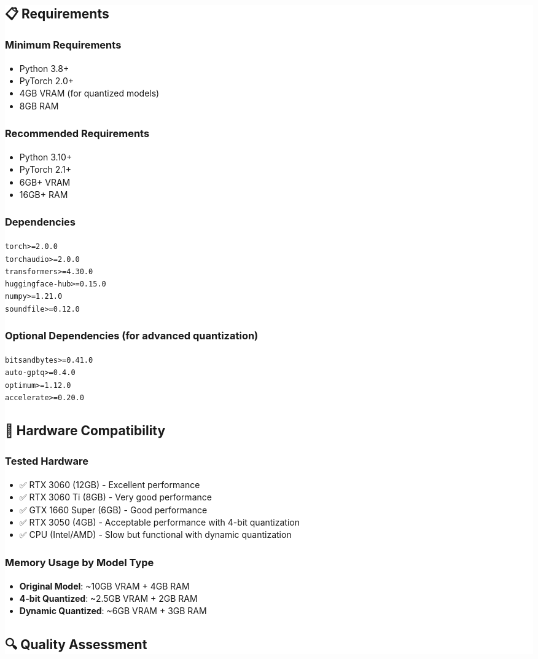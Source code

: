 ## 📋 Requirements

### Minimum Requirements
- Python 3.8+
- PyTorch 2.0+
- 4GB VRAM (for quantized models)
- 8GB RAM

### Recommended Requirements
- Python 3.10+
- PyTorch 2.1+
- 6GB+ VRAM
- 16GB+ RAM

### Dependencies

```
torch>=2.0.0
torchaudio>=2.0.0
transformers>=4.30.0
huggingface-hub>=0.15.0
numpy>=1.21.0
soundfile>=0.12.0
```

### Optional Dependencies (for advanced quantization)

```
bitsandbytes>=0.41.0
auto-gptq>=0.4.0
optimum>=1.12.0
accelerate>=0.20.0
```

## 🎯 Hardware Compatibility

### Tested Hardware
- ✅ RTX 3060 (12GB) - Excellent performance
- ✅ RTX 3060 Ti (8GB) - Very good performance
- ✅ GTX 1660 Super (6GB) - Good performance
- ✅ RTX 3050 (4GB) - Acceptable performance with 4-bit quantization
- ✅ CPU (Intel/AMD) - Slow but functional with dynamic quantization

### Memory Usage by Model Type
- **Original Model**: ~10GB VRAM + 4GB RAM
- **4-bit Quantized**: ~2.5GB VRAM + 2GB RAM
- **Dynamic Quantized**: ~6GB VRAM + 3GB RAM

## 🔍 Quality Assessment
